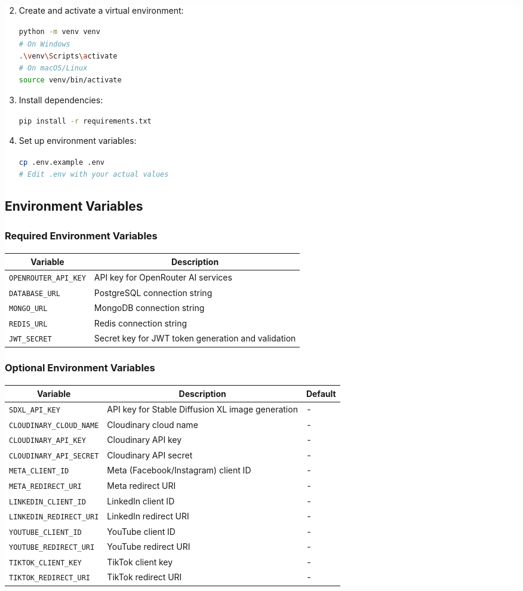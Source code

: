 2. Create and activate a virtual environment:
   ```bash
   python -m venv venv
   # On Windows
   .\venv\Scripts\activate
   # On macOS/Linux
   source venv/bin/activate
   ```

3. Install dependencies:
   ```bash
   pip install -r requirements.txt
   ```

4. Set up environment variables:
   ```bash
   cp .env.example .env
   # Edit .env with your actual values
   ```

## Environment Variables

### Required Environment Variables

| Variable | Description |
|----------|-------------|
| `OPENROUTER_API_KEY` | API key for OpenRouter AI services |
| `DATABASE_URL` | PostgreSQL connection string |
| `MONGO_URL` | MongoDB connection string |
| `REDIS_URL` | Redis connection string |
| `JWT_SECRET` | Secret key for JWT token generation and validation |

### Optional Environment Variables

| Variable | Description | Default |
|----------|-------------|--------|
| `SDXL_API_KEY` | API key for Stable Diffusion XL image generation | - |
| `CLOUDINARY_CLOUD_NAME` | Cloudinary cloud name | - |
| `CLOUDINARY_API_KEY` | Cloudinary API key | - |
| `CLOUDINARY_API_SECRET` | Cloudinary API secret | - |
| `META_CLIENT_ID` | Meta (Facebook/Instagram) client ID | - |
| `META_REDIRECT_URI` | Meta redirect URI | - |
| `LINKEDIN_CLIENT_ID` | LinkedIn client ID | - |
| `LINKEDIN_REDIRECT_URI` | LinkedIn redirect URI | - |
| `YOUTUBE_CLIENT_ID` | YouTube client ID | - |
| `YOUTUBE_REDIRECT_URI` | YouTube redirect URI | - |
| `TIKTOK_CLIENT_KEY` | TikTok client key | - |
| `TIKTOK_REDIRECT_URI` | TikTok redirect URI | - |
